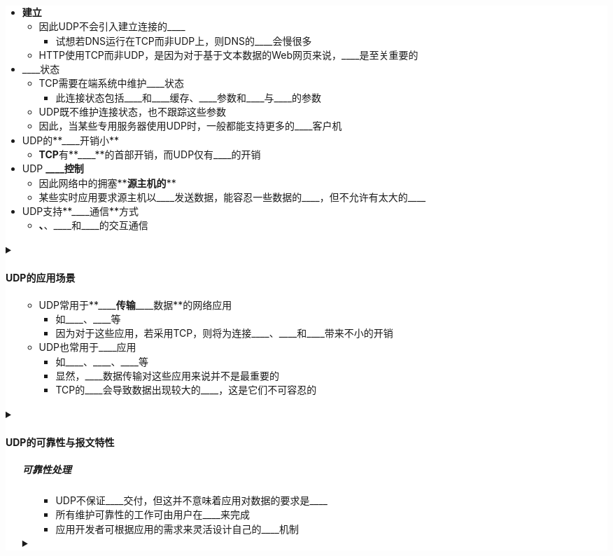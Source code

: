 - **____**建立**____**
  - 因此UDP不会引入建立连接的____
    - 试想若DNS运行在TCP而非UDP上，则DNS的____会慢很多
  - HTTP使用TCP而非UDP，是因为对于基于文本数据的Web网页来说，____是至关重要的
- ____状态
  - TCP需要在端系统中维护____状态
    - 此连接状态包括____和____缓存、____参数和____与____的参数
  - UDP既不维护连接状态，也不跟踪这些参数
  - 因此，当某些专用服务器使用UDP时，一般都能支持更多的____客户机
- UDP的**____开销小**
  - **TCP**有**____**的首部开销，而UDP仅有____的开销
- UDP **____控制**
  - 因此网络中的拥塞**____**源主机的**____**
  - 某些实时应用要求源主机以____发送数据，能容忍一些数据的____，但不允许有太大的____
- UDP支持**____通信**方式
  - ____、____、____和____的交互通信

</ul>

<div>
<details><summary> </summary></details>
</div>

#### UDP的应用场景

<ul>

- UDP常用于**____**传输**____数据**的网络应用
  - 如____、____等
  - 因为对于这些应用，若采用TCP，则将为连接____、____和____带来不小的开销
- UDP也常用于____应用
  - 如____、____、____等
  - 显然，____数据传输对这些应用来说并不是最重要的
  - TCP的____会导致数据出现较大的____，这是它们不可容忍的

</ul>

<div>
<details><summary> </summary></details>
</div>

#### UDP的可靠性与报文特性

<ul>

##### 可靠性处理

<ul>

- UDP不保证____交付，但这并不意味着应用对数据的要求是____
- 所有维护可靠性的工作可由用户在____来完成
- 应用开发者可根据应用的需求来灵活设计自己的____机制

</ul>

<div>
<details><summary> </summary></details>
</div>
